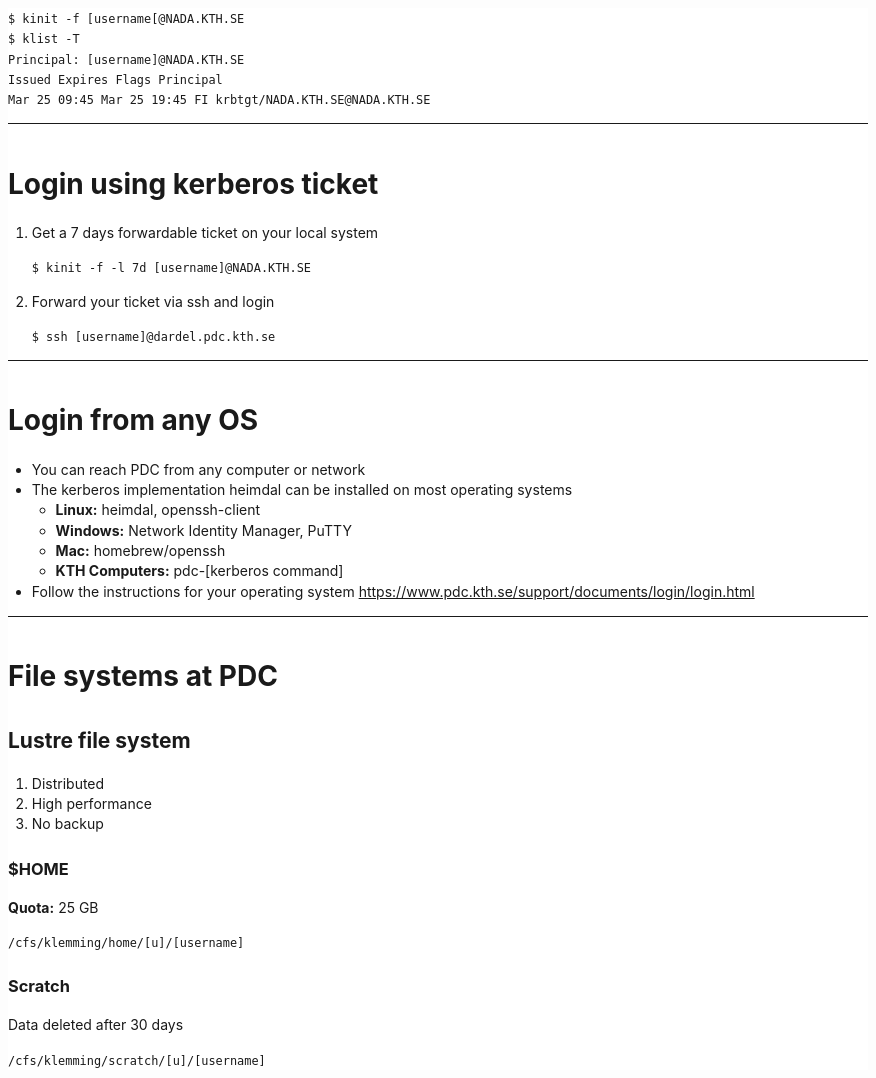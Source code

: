 ```
$ kinit -f [username[@NADA.KTH.SE
$ klist -T
Principal: [username]@NADA.KTH.SE
Issued Expires Flags Principal
Mar 25 09:45 Mar 25 19:45 FI krbtgt/NADA.KTH.SE@NADA.KTH.SE
```

---

# Login using kerberos ticket

1. Get a 7 days forwardable ticket on your local system
   ```
   $ kinit -f -l 7d [username]@NADA.KTH.SE
   ```
1. Forward your ticket via ssh and login
   ```
   $ ssh [username]@dardel.pdc.kth.se
   ```

---

# Login from any OS

* You can reach PDC from any computer or network
* The kerberos implementation heimdal can be installed on most operating systems
  * **Linux:** heimdal, openssh-client
  * **Windows:** Network Identity Manager, PuTTY
  * **Mac:** homebrew/openssh
  * **KTH Computers:** pdc-[kerberos command]
* Follow the instructions for your operating system https://www.pdc.kth.se/support/documents/login/login.html

---

# File systems at PDC

<div class="row">
<div class="column50 columnlightblue">

## Lustre file system

1. Distributed
1. High performance
1. No backup

</div>
<div class="column50">

### $HOME
**Quota:** 25 GB
```
/cfs/klemming/home/[u]/[username]
```
### Scratch
Data deleted after 30 days
```
/cfs/klemming/scratch/[u]/[username]
```
